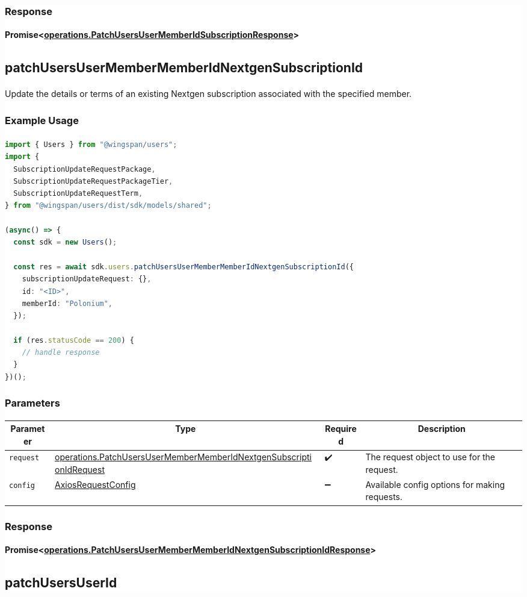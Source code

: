 
### Response

**Promise<[operations.PatchUsersUserMemberIdSubscriptionResponse](../../models/operations/patchusersusermemberidsubscriptionresponse.md)>**


## patchUsersUserMemberMemberIdNextgenSubscriptionId

Update the details or terms of an existing Nextgen subscription associated with the specified member.

### Example Usage

```typescript
import { Users } from "@wingspan/users";
import {
  SubscriptionUpdateRequestPackage,
  SubscriptionUpdateRequestPackageTier,
  SubscriptionUpdateRequestTerm,
} from "@wingspan/users/dist/sdk/models/shared";

(async() => {
  const sdk = new Users();

  const res = await sdk.users.patchUsersUserMemberMemberIdNextgenSubscriptionId({
    subscriptionUpdateRequest: {},
    id: "<ID>",
    memberId: "Polonium",
  });

  if (res.statusCode == 200) {
    // handle response
  }
})();
```

### Parameters

| Parameter                                                                                                                                                  | Type                                                                                                                                                       | Required                                                                                                                                                   | Description                                                                                                                                                |
| ---------------------------------------------------------------------------------------------------------------------------------------------------------- | ---------------------------------------------------------------------------------------------------------------------------------------------------------- | ---------------------------------------------------------------------------------------------------------------------------------------------------------- | ---------------------------------------------------------------------------------------------------------------------------------------------------------- |
| `request`                                                                                                                                                  | [operations.PatchUsersUserMemberMemberIdNextgenSubscriptionIdRequest](../../models/operations/patchusersusermembermemberidnextgensubscriptionidrequest.md) | :heavy_check_mark:                                                                                                                                         | The request object to use for the request.                                                                                                                 |
| `config`                                                                                                                                                   | [AxiosRequestConfig](https://axios-http.com/docs/req_config)                                                                                               | :heavy_minus_sign:                                                                                                                                         | Available config options for making requests.                                                                                                              |


### Response

**Promise<[operations.PatchUsersUserMemberMemberIdNextgenSubscriptionIdResponse](../../models/operations/patchusersusermembermemberidnextgensubscriptionidresponse.md)>**


## patchUsersUserId

